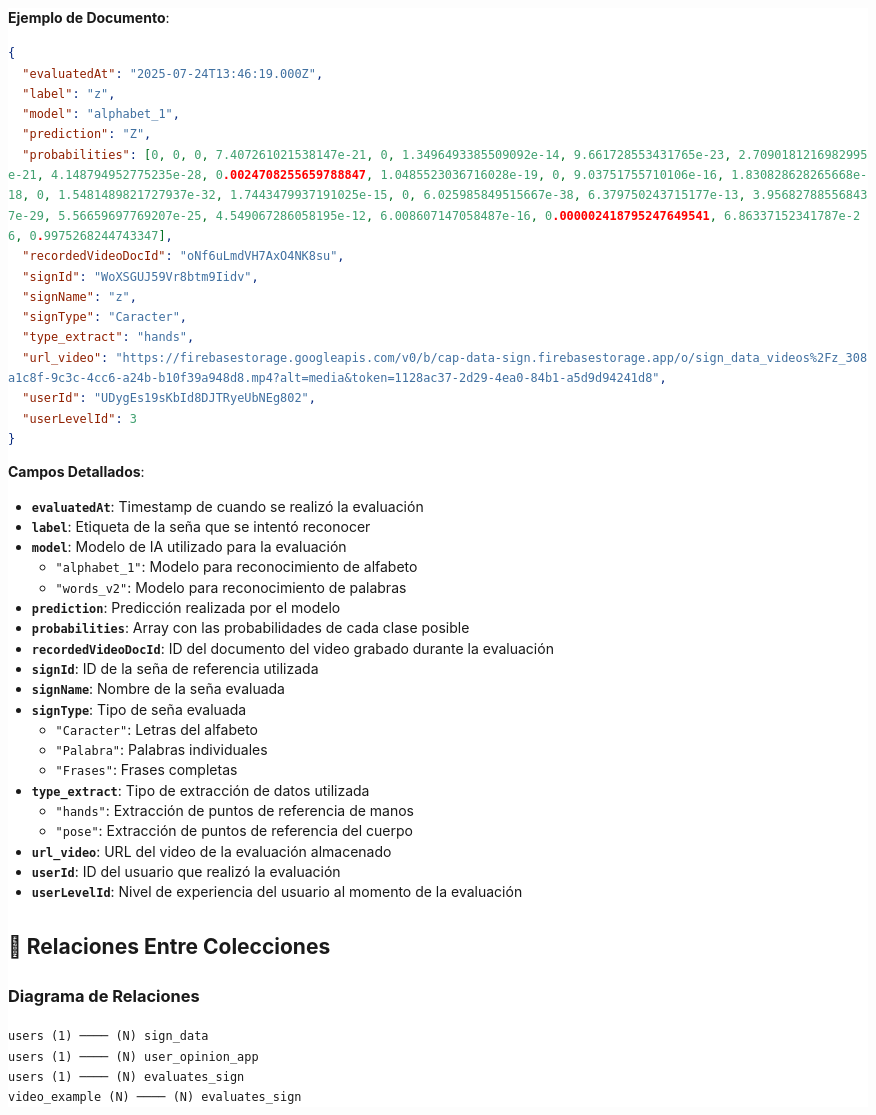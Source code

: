 **Ejemplo de Documento**:
```json
{
  "evaluatedAt": "2025-07-24T13:46:19.000Z",
  "label": "z",
  "model": "alphabet_1",
  "prediction": "Z",
  "probabilities": [0, 0, 0, 7.407261021538147e-21, 0, 1.3496493385509092e-14, 9.661728553431765e-23, 2.7090181216982995e-21, 4.148794952775235e-28, 0.0024708255659788847, 1.0485523036716028e-19, 0, 9.03751755710106e-16, 1.830828628265668e-18, 0, 1.5481489821727937e-32, 1.7443479937191025e-15, 0, 6.025985849515667e-38, 6.379750243715177e-13, 3.956827885568437e-29, 5.56659697769207e-25, 4.549067286058195e-12, 6.008607147058487e-16, 0.000002418795247649541, 6.86337152341787e-26, 0.9975268244743347],
  "recordedVideoDocId": "oNf6uLmdVH7AxO4NK8su",
  "signId": "WoXSGUJ59Vr8btm9Iidv",
  "signName": "z",
  "signType": "Caracter",
  "type_extract": "hands",
  "url_video": "https://firebasestorage.googleapis.com/v0/b/cap-data-sign.firebasestorage.app/o/sign_data_videos%2Fz_308a1c8f-9c3c-4cc6-a24b-b10f39a948d8.mp4?alt=media&token=1128ac37-2d29-4ea0-84b1-a5d9d94241d8",
  "userId": "UDygEs19sKbId8DJTRyeUbNEg802",
  "userLevelId": 3
}
```

**Campos Detallados**:
- **`evaluatedAt`**: Timestamp de cuando se realizó la evaluación
- **`label`**: Etiqueta de la seña que se intentó reconocer
- **`model`**: Modelo de IA utilizado para la evaluación
  - `"alphabet_1"`: Modelo para reconocimiento de alfabeto
  - `"words_v2"`: Modelo para reconocimiento de palabras
- **`prediction`**: Predicción realizada por el modelo
- **`probabilities`**: Array con las probabilidades de cada clase posible
- **`recordedVideoDocId`**: ID del documento del video grabado durante la evaluación
- **`signId`**: ID de la seña de referencia utilizada
- **`signName`**: Nombre de la seña evaluada
- **`signType`**: Tipo de seña evaluada
  - `"Caracter"`: Letras del alfabeto
  - `"Palabra"`: Palabras individuales
  - `"Frases"`: Frases completas
- **`type_extract`**: Tipo de extracción de datos utilizada
  - `"hands"`: Extracción de puntos de referencia de manos
  - `"pose"`: Extracción de puntos de referencia del cuerpo
- **`url_video`**: URL del video de la evaluación almacenado
- **`userId`**: ID del usuario que realizó la evaluación
- **`userLevelId`**: Nivel de experiencia del usuario al momento de la evaluación

## 🔗 Relaciones Entre Colecciones

### Diagrama de Relaciones
```
users (1) ──── (N) sign_data
users (1) ──── (N) user_opinion_app
users (1) ──── (N) evaluates_sign
video_example (N) ──── (N) evaluates_sign
```
